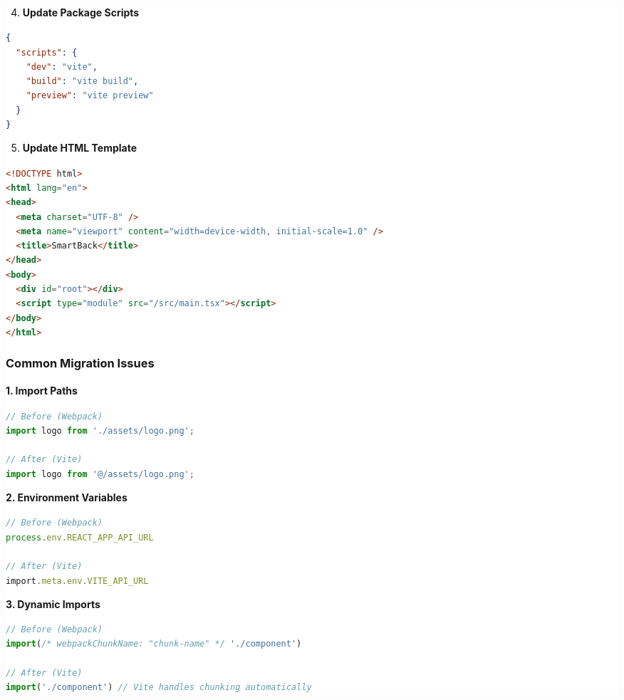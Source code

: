 4. **Update Package Scripts**
```json
{
  "scripts": {
    "dev": "vite",
    "build": "vite build",
    "preview": "vite preview"
  }
}
```

5. **Update HTML Template**
```html
<!DOCTYPE html>
<html lang="en">
<head>
  <meta charset="UTF-8" />
  <meta name="viewport" content="width=device-width, initial-scale=1.0" />
  <title>SmartBack</title>
</head>
<body>
  <div id="root"></div>
  <script type="module" src="/src/main.tsx"></script>
</body>
</html>
```

### Common Migration Issues

**1. Import Paths**
```typescript
// Before (Webpack)
import logo from './assets/logo.png';

// After (Vite)
import logo from '@/assets/logo.png';
```

**2. Environment Variables**
```typescript
// Before (Webpack)
process.env.REACT_APP_API_URL

// After (Vite)
import.meta.env.VITE_API_URL
```

**3. Dynamic Imports**
```typescript
// Before (Webpack)
import(/* webpackChunkName: "chunk-name" */ './component')

// After (Vite)
import('./component') // Vite handles chunking automatically
```
